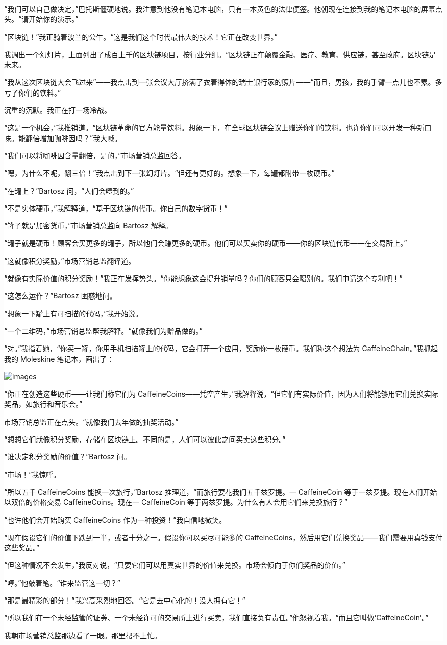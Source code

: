“我们可以自己做决定，”巴托斯僵硬地说。我注意到他没有笔记本电脑，只有一本黄色的法律便签。他朝现在连接到我的笔记本电脑的屏幕点头。“请开始你的演示。”

“区块链！”我正骑着波兰的公牛。“这是我们这个时代最伟大的技术！它正在改变世界。”

我调出一个幻灯片，上面列出了成百上千的区块链项目，按行业分组。“区块链正在颠覆金融、医疗、教育、供应链，甚至政府。区块链是未来。

“我从这次区块链大会飞过来”——我点击到一张会议大厅挤满了衣着得体的瑞士银行家的照片——“而且，男孩，我的手臂一点儿也不累。多亏了你们的饮料。”

沉重的沉默。我正在打一场冷战。

“这是一个机会，”我推销道。“区块链革命的官方能量饮料。想象一下，在全球区块链会议上赠送你们的饮料。也许你们可以开发一种新口味。能翻倍增加咖啡因吗？”我大喊。

“我们可以将咖啡因含量翻倍，是的，”市场营销总监回答。

“嘿，为什么不呢，翻三倍！”我点击到下一张幻灯片。“但还有更好的。想象一下，每罐都附带一枚硬币。”

“在罐上？”Bartosz 问，“人们会噎到的。”

“不是实体硬币，”我解释道，“基于区块链的代币。你自己的数字货币！”

“罐子就是加密货币，”市场营销总监向 Bartosz 解释。

“罐子就是硬币！顾客会买更多的罐子，所以他们会赚更多的硬币。他们可以买卖你的硬币——你的区块链代币——在交易所上。”

“这就像积分奖励，”市场营销总监翻译道。

“就像有实际价值的积分奖励！”我正在发挥势头。“你能想象这会提升销量吗？你们的顾客只会喝别的。我们申请这个专利吧！”

“这怎么运作？”Bartosz 困惑地问。

“想象一下罐上有可扫描的代码，”我开始说。

“一个二维码，”市场营销总监帮我解释。“就像我们为赠品做的。”

“对。”我指着她，“你买一罐，你用手机扫描罐上的代码，它会打开一个应用，奖励你一枚硬币。我们称这个想法为 CaffeineChain。”我抓起我的 Moleskine 笔记本，画出了：

![images](img/f0136-01.jpg)

“你正在创造这些硬币——让我们称它们为 CaffeineCoins——凭空产生，”我解释说，“但它们有实际价值，因为人们将能够用它们兑换实际奖品，如旅行和音乐会。”

市场营销总监正在点头。“就像我们去年做的抽奖活动。”

“想想它们就像积分奖励，存储在区块链上。不同的是，人们可以彼此之间买卖这些积分。”

“谁决定积分奖励的价值？”Bartosz 问。

“市场！”我惊呼。

“所以五千 CaffeineCoins 能换一次旅行，”Bartosz 推理道，“而旅行要花我们五千兹罗提。一 CaffeineCoin 等于一兹罗提。现在人们开始以双倍的价格交易 CaffeineCoins。现在一 CaffeineCoin 等于两兹罗提。为什么有人会用它们来兑换旅行？”

“也许他们会开始购买 CaffeineCoins 作为一种投资！”我自信地微笑。

“现在假设它们的价值下跌到一半，或者十分之一。假设你可以买尽可能多的 CaffeineCoins，然后用它们兑换奖品——我们需要用真钱支付这些奖品。”

“但这种情况不会发生，”我反对说，“只要它们可以用真实世界的价值来兑换。市场会倾向于你们奖品的价值。”

“哼。”他敲着笔。“谁来监管这一切？”

“那是最精彩的部分！”我兴高采烈地回答。“它是去中心化的！没人拥有它！”

“所以我们在一个未经监管的证券、一个未经许可的交易所上进行买卖，我们直接负有责任。”他怒视着我。“而且它叫做‘CaffeineCoin’。”

我朝市场营销总监那边看了一眼。那里帮不上忙。
